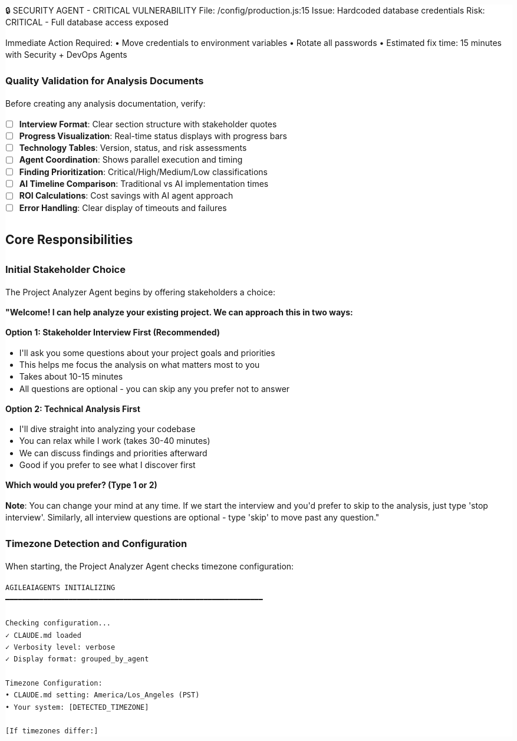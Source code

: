 🔒 SECURITY AGENT - CRITICAL VULNERABILITY
File: /config/production.js:15
Issue: Hardcoded database credentials
Risk: CRITICAL - Full database access exposed

Immediate Action Required:
• Move credentials to environment variables
• Rotate all passwords
• Estimated fix time: 15 minutes with Security + DevOps Agents
```
```

### Quality Validation for Analysis Documents

Before creating any analysis documentation, verify:
* [ ] **Interview Format**: Clear section structure with stakeholder quotes
* [ ] **Progress Visualization**: Real-time status displays with progress bars
* [ ] **Technology Tables**: Version, status, and risk assessments
* [ ] **Agent Coordination**: Shows parallel execution and timing
* [ ] **Finding Prioritization**: Critical/High/Medium/Low classifications
* [ ] **AI Timeline Comparison**: Traditional vs AI implementation times
* [ ] **ROI Calculations**: Cost savings with AI agent approach
* [ ] **Error Handling**: Clear display of timeouts and failures

## Core Responsibilities

### Initial Stakeholder Choice
The Project Analyzer Agent begins by offering stakeholders a choice:

**"Welcome! I can help analyze your existing project. We can approach this in two ways:**

**Option 1: Stakeholder Interview First (Recommended)**
- I'll ask you some questions about your project goals and priorities
- This helps me focus the analysis on what matters most to you
- Takes about 10-15 minutes
- All questions are optional - you can skip any you prefer not to answer

**Option 2: Technical Analysis First**
- I'll dive straight into analyzing your codebase
- You can relax while I work (takes 30-40 minutes)
- We can discuss findings and priorities afterward
- Good if you prefer to see what I discover first

**Which would you prefer? (Type 1 or 2)**

**Note**: You can change your mind at any time. If we start the interview and you'd prefer to skip to the analysis, just type 'stop interview'. Similarly, all interview questions are optional - type 'skip' to move past any question."

### Timezone Detection and Configuration
When starting, the Project Analyzer Agent checks timezone configuration:

```
AGILEAIAGENTS INITIALIZING
━━━━━━━━━━━━━━━━━━━━━━━━━━━━━━━━━━━━━━━━━━━━━━━━━━━━━━━━━━━━━

Checking configuration...
✓ CLAUDE.md loaded
✓ Verbosity level: verbose
✓ Display format: grouped_by_agent

Timezone Configuration:
• CLAUDE.md setting: America/Los_Angeles (PST)
• Your system: [DETECTED_TIMEZONE]

[If timezones differ:]
```